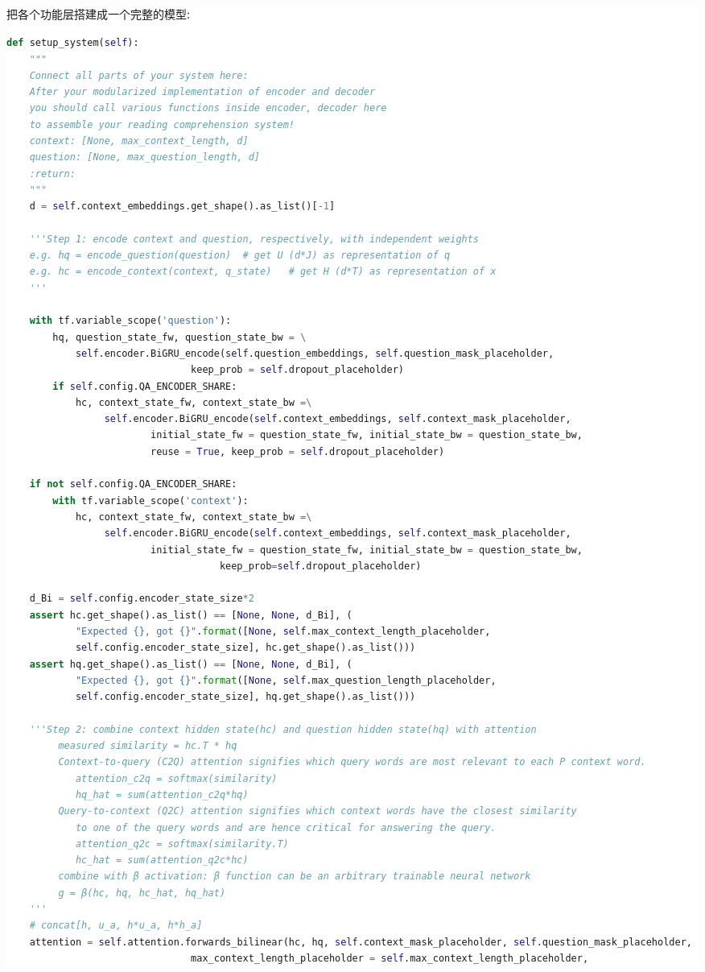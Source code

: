 把各个功能层搭建成一个完整的模型:
```python
def setup_system(self):
    """
    Connect all parts of your system here:
    After your modularized implementation of encoder and decoder
    you should call various functions inside encoder, decoder here
    to assemble your reading comprehension system!
    context: [None, max_context_length, d]
    question: [None, max_question_length, d]
    :return:
    """
    d = self.context_embeddings.get_shape().as_list()[-1]

    '''Step 1: encode context and question, respectively, with independent weights
    e.g. hq = encode_question(question)  # get U (d*J) as representation of q
    e.g. hc = encode_context(context, q_state)   # get H (d*T) as representation of x
    '''

    with tf.variable_scope('question'):
        hq, question_state_fw, question_state_bw = \
            self.encoder.BiGRU_encode(self.question_embeddings, self.question_mask_placeholder,
                                keep_prob = self.dropout_placeholder)
        if self.config.QA_ENCODER_SHARE:
            hc, context_state_fw, context_state_bw =\
                 self.encoder.BiGRU_encode(self.context_embeddings, self.context_mask_placeholder,
                         initial_state_fw = question_state_fw, initial_state_bw = question_state_bw,
                         reuse = True, keep_prob = self.dropout_placeholder)

    if not self.config.QA_ENCODER_SHARE:
        with tf.variable_scope('context'):
            hc, context_state_fw, context_state_bw =\
                 self.encoder.BiGRU_encode(self.context_embeddings, self.context_mask_placeholder,
                         initial_state_fw = question_state_fw, initial_state_bw = question_state_bw,
                                     keep_prob=self.dropout_placeholder)

    d_Bi = self.config.encoder_state_size*2
    assert hc.get_shape().as_list() == [None, None, d_Bi], (
            "Expected {}, got {}".format([None, self.max_context_length_placeholder,
            self.config.encoder_state_size], hc.get_shape().as_list()))
    assert hq.get_shape().as_list() == [None, None, d_Bi], (
            "Expected {}, got {}".format([None, self.max_question_length_placeholder,
            self.config.encoder_state_size], hq.get_shape().as_list()))

    '''Step 2: combine context hidden state(hc) and question hidden state(hq) with attention
         measured similarity = hc.T * hq
         Context-to-query (C2Q) attention signifies which query words are most relevant to each P context word.
            attention_c2q = softmax(similarity)
            hq_hat = sum(attention_c2q*hq)
         Query-to-context (Q2C) attention signifies which context words have the closest similarity
            to one of the query words and are hence critical for answering the query.
            attention_q2c = softmax(similarity.T)
            hc_hat = sum(attention_q2c*hc)
         combine with β activation: β function can be an arbitrary trainable neural network
         g = β(hc, hq, hc_hat, hq_hat)
    '''
    # concat[h, u_a, h*u_a, h*h_a]
    attention = self.attention.forwards_bilinear(hc, hq, self.context_mask_placeholder, self.question_mask_placeholder,
                                max_context_length_placeholder = self.max_context_length_placeholder,
```